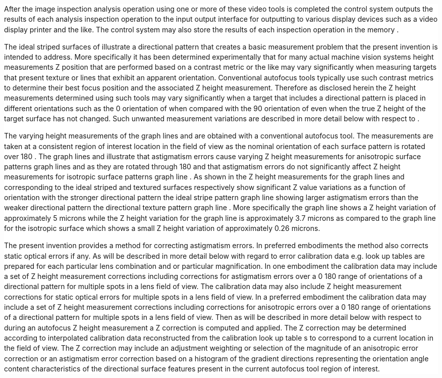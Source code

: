 After the image inspection analysis operation using one or more of these video tools is completed the control system outputs the results of each analysis inspection operation to the input output interface for outputting to various display devices such as a video display printer and the like. The control system may also store the results of each inspection operation in the memory .

The ideal striped surfaces of illustrate a directional pattern that creates a basic measurement problem that the present invention is intended to address. More specifically it has been determined experimentally that for many actual machine vision systems height measurements Z position that are performed based on a contrast metric or the like may vary significantly when measuring targets that present texture or lines that exhibit an apparent orientation. Conventional autofocus tools typically use such contrast metrics to determine their best focus position and the associated Z height measurement. Therefore as disclosed herein the Z height measurements determined using such tools may vary significantly when a target that includes a directional pattern is placed in different orientations such as the 0 orientation of when compared with the 90 orientation of even when the true Z height of the target surface has not changed. Such unwanted measurement variations are described in more detail below with respect to .

The varying height measurements of the graph lines and are obtained with a conventional autofocus tool. The measurements are taken at a consistent region of interest location in the field of view as the nominal orientation of each surface pattern is rotated over 180 . The graph lines and illustrate that astigmatism errors cause varying Z height measurements for anisotropic surface patterns graph lines and as they are rotated through 180 and that astigmatism errors do not significantly affect Z height measurements for isotropic surface patterns graph line . As shown in the Z height measurements for the graph lines and corresponding to the ideal striped and textured surfaces respectively show significant Z value variations as a function of orientation with the stronger directional pattern the ideal stripe pattern graph line showing larger astigmatism errors than the weaker directional pattern the directional texture pattern graph line . More specifically the graph line shows a Z height variation of approximately 5 microns while the Z height variation for the graph line is approximately 3.7 microns as compared to the graph line for the isotropic surface which shows a small Z height variation of approximately 0.26 microns.

The present invention provides a method for correcting astigmatism errors. In preferred embodiments the method also corrects static optical errors if any. As will be described in more detail below with regard to error calibration data e.g. look up tables are prepared for each particular lens combination and or particular magnification. In one embodiment the calibration data may include a set of Z height measurement corrections including corrections for astigmatism errors over a 0 180 range of orientations of a directional pattern for multiple spots in a lens field of view. The calibration data may also include Z height measurement corrections for static optical errors for multiple spots in a lens field of view. In a preferred embodiment the calibration data may include a set of Z height measurement corrections including corrections for anisotropic errors over a 0 180 range of orientations of a directional pattern for multiple spots in a lens field of view. Then as will be described in more detail below with respect to during an autofocus Z height measurement a Z correction is computed and applied. The Z correction may be determined according to interpolated calibration data reconstructed from the calibration look up table s to correspond to a current location in the field of view. The Z correction may include an adjustment weighting or selection of the magnitude of an anisotropic error correction or an astigmatism error correction based on a histogram of the gradient directions representing the orientation angle content characteristics of the directional surface features present in the current autofocus tool region of interest.
